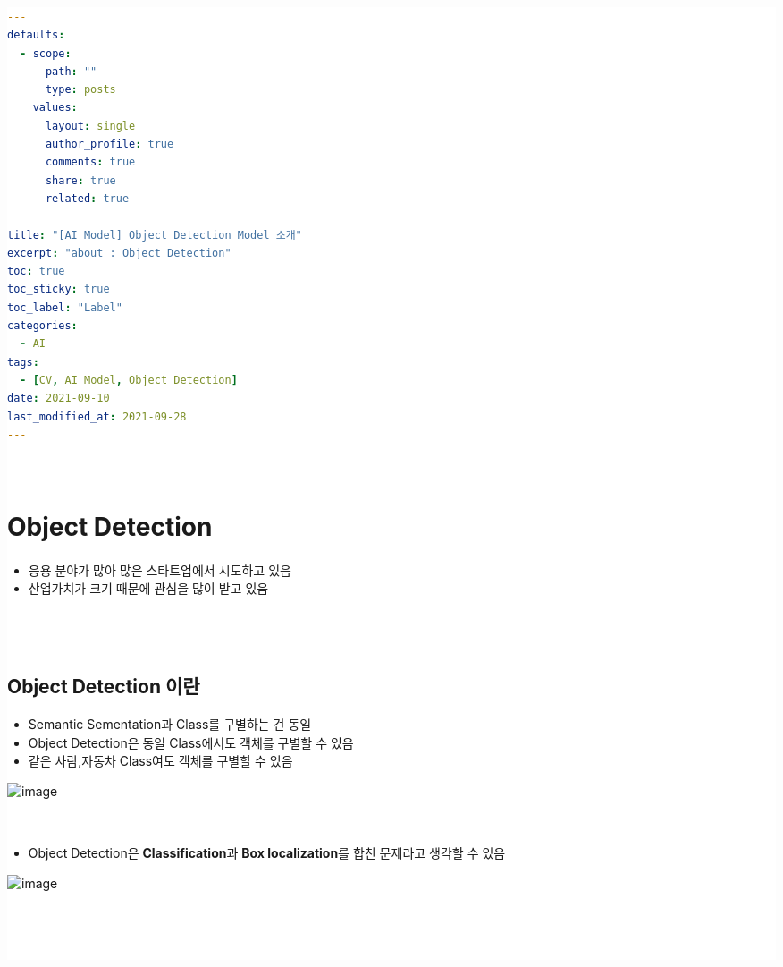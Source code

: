 ```yaml
---
defaults:
  - scope:
      path: ""
      type: posts
    values:
      layout: single
      author_profile: true
      comments: true
      share: true
      related: true

title: "[AI Model] Object Detection Model 소개"
excerpt: "about : Object Detection"
toc: true
toc_sticky: true
toc_label: "Label"
categories:
  - AI
tags:
  - [CV, AI Model, Object Detection]
date: 2021-09-10
last_modified_at: 2021-09-28
---
```


<br>

# Object Detection

- 응용 분야가 많아 많은 스타트업에서 시도하고 있음
- 산업가치가 크기 때문에 관심을 많이 받고 있음

<br><br>

## Object Detection 이란

- Semantic Sementation과 Class를 구별하는 건 동일
- Object Detection은 동일 Class에서도 객체를 구별할 수 있음
- 같은 사람,자동차 Class여도 객체를 구별할 수 있음

![image](https://user-images.githubusercontent.com/77658029/132781732-671dbe62-7f5a-4d2e-ace4-61c9ca208d02.png)

<br>

- Object Detection은 **Classification**과 **Box localization**를 합친 문제라고 생각할 수 있음

![image](https://user-images.githubusercontent.com/77658029/132782561-9a0b70d8-e938-4174-a7ca-8768fad5ab77.png)

<br><br><br>
